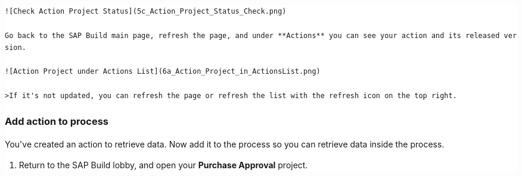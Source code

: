     ![Check Action Project Status](5c_Action_Project_Status_Check.png) 

    Go back to the SAP Build main page, refresh the page, and under **Actions** you can see your action and its released version.

    ![Action Project under Actions List](6a_Action_Project_in_ActionsList.png) 

    >If it's not updated, you can refresh the page or refresh the list with the refresh icon on the top right.







### Add action to process
You've created an action to retrieve data. Now add it to the process so you can retrieve data inside the process.


1. Return to the SAP Build lobby, and open your **Purchase Approval** project.
